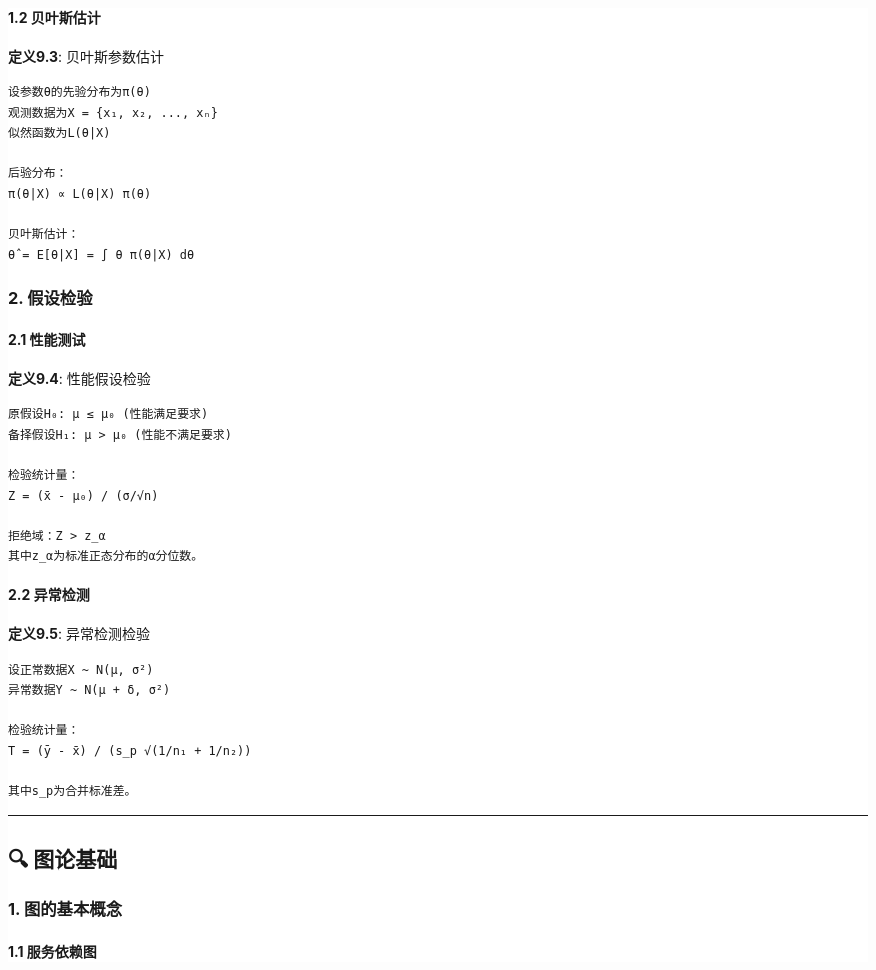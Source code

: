 #### 1.2 贝叶斯估计

**定义9.3**: 贝叶斯参数估计

```text
设参数θ的先验分布为π(θ)
观测数据为X = {x₁, x₂, ..., xₙ}
似然函数为L(θ|X)

后验分布：
π(θ|X) ∝ L(θ|X) π(θ)

贝叶斯估计：
θ̂ = E[θ|X] = ∫ θ π(θ|X) dθ
```

### 2. 假设检验

#### 2.1 性能测试

**定义9.4**: 性能假设检验

```text
原假设H₀: μ ≤ μ₀ (性能满足要求)
备择假设H₁: μ > μ₀ (性能不满足要求)

检验统计量：
Z = (x̄ - μ₀) / (σ/√n)

拒绝域：Z > z_α
其中z_α为标准正态分布的α分位数。
```

#### 2.2 异常检测

**定义9.5**: 异常检测检验

```text
设正常数据X ~ N(μ, σ²)
异常数据Y ~ N(μ + δ, σ²)

检验统计量：
T = (ȳ - x̄) / (s_p √(1/n₁ + 1/n₂))

其中s_p为合并标准差。
```

---

## 🔍 图论基础

### 1. 图的基本概念

#### 1.1 服务依赖图
